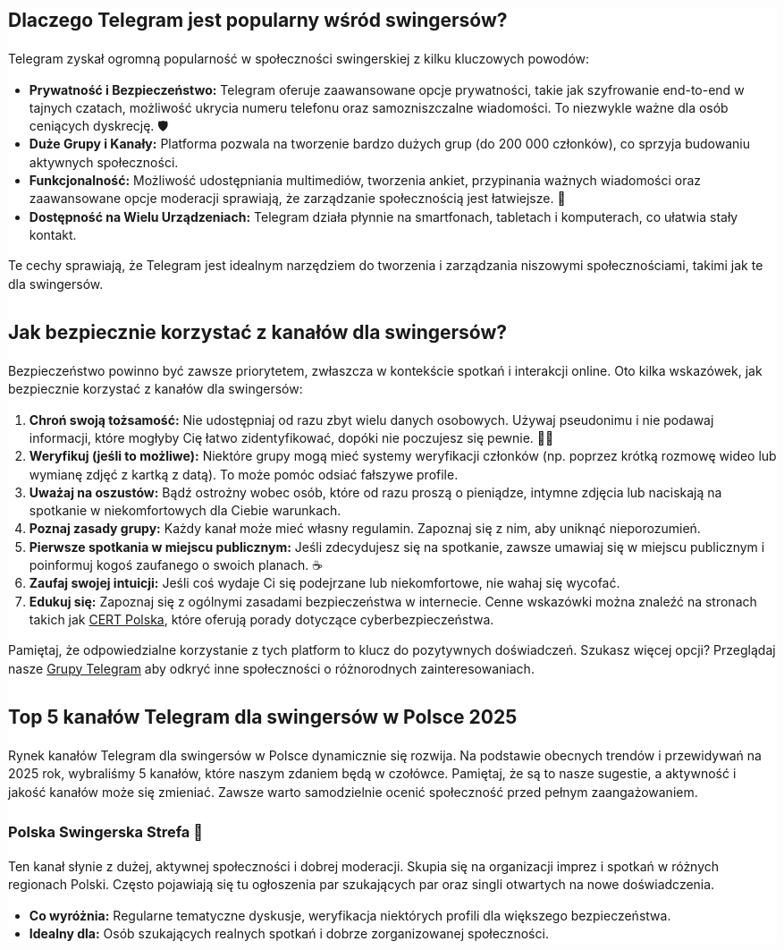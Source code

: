 ## Dlaczego Telegram jest popularny wśród swingersów?
Telegram zyskał ogromną popularność w społeczności swingerskiej z kilku kluczowych powodów:

*   **Prywatność i Bezpieczeństwo:** Telegram oferuje zaawansowane opcje prywatności, takie jak szyfrowanie end-to-end w tajnych czatach, możliwość ukrycia numeru telefonu oraz samozniszczalne wiadomości. To niezwykle ważne dla osób ceniących dyskrecję. 🛡️
*   **Duże Grupy i Kanały:** Platforma pozwala na tworzenie bardzo dużych grup (do 200 000 członków), co sprzyja budowaniu aktywnych społeczności.
*   **Funkcjonalność:** Możliwość udostępniania multimediów, tworzenia ankiet, przypinania ważnych wiadomości oraz zaawansowane opcje moderacji sprawiają, że zarządzanie społecznością jest łatwiejsze. 🧐
*   **Dostępność na Wielu Urządzeniach:** Telegram działa płynnie na smartfonach, tabletach i komputerach, co ułatwia stały kontakt.

Te cechy sprawiają, że Telegram jest idealnym narzędziem do tworzenia i zarządzania niszowymi społecznościami, takimi jak te dla swingersów.

## Jak bezpiecznie korzystać z kanałów dla swingersów?
Bezpieczeństwo powinno być zawsze priorytetem, zwłaszcza w kontekście spotkań i interakcji online. Oto kilka wskazówek, jak bezpiecznie korzystać z kanałów dla swingersów:

1.  **Chroń swoją tożsamość:** Nie udostępniaj od razu zbyt wielu danych osobowych. Używaj pseudonimu i nie podawaj informacji, które mogłyby Cię łatwo zidentyfikować, dopóki nie poczujesz się pewnie. 🕵️‍♀️
2.  **Weryfikuj (jeśli to możliwe):** Niektóre grupy mogą mieć systemy weryfikacji członków (np. poprzez krótką rozmowę wideo lub wymianę zdjęć z kartką z datą). To może pomóc odsiać fałszywe profile.
3.  **Uważaj na oszustów:** Bądź ostrożny wobec osób, które od razu proszą o pieniądze, intymne zdjęcia lub naciskają na spotkanie w niekomfortowych dla Ciebie warunkach.
4.  **Poznaj zasady grupy:** Każdy kanał może mieć własny regulamin. Zapoznaj się z nim, aby uniknąć nieporozumień.
5.  **Pierwsze spotkania w miejscu publicznym:** Jeśli zdecydujesz się na spotkanie, zawsze umawiaj się w miejscu publicznym i poinformuj kogoś zaufanego o swoich planach. ☕
6.  **Zaufaj swojej intuicji:** Jeśli coś wydaje Ci się podejrzane lub niekomfortowe, nie wahaj się wycofać.
7.  **Edukuj się:** Zapoznaj się z ogólnymi zasadami bezpieczeństwa w internecie. Cenne wskazówki można znaleźć na stronach takich jak [CERT Polska](https://www.cert.pl/ouch/), które oferują porady dotyczące cyberbezpieczeństwa.

Pamiętaj, że odpowiedzialne korzystanie z tych platform to klucz do pozytywnych doświadczeń. Szukasz więcej opcji? Przeglądaj nasze [Grupy Telegram](/grupy) aby odkryć inne społeczności o różnorodnych zainteresowaniach.

## Top 5 kanałów Telegram dla swingersów w Polsce 2025
Rynek kanałów Telegram dla swingersów w Polsce dynamicznie się rozwija. Na podstawie obecnych trendów i przewidywań na 2025 rok, wybraliśmy 5 kanałów, które naszym zdaniem będą w czołówce. Pamiętaj, że są to nasze sugestie, a aktywność i jakość kanałów może się zmieniać. Zawsze warto samodzielnie ocenić społeczność przed pełnym zaangażowaniem.

### Polska Swingerska Strefa 🤫
Ten kanał słynie z dużej, aktywnej społeczności i dobrej moderacji. Skupia się na organizacji imprez i spotkań w różnych regionach Polski. Często pojawiają się tu ogłoszenia par szukających par oraz singli otwartych na nowe doświadczenia.
*   **Co wyróżnia:** Regularne tematyczne dyskusje, weryfikacja niektórych profili dla większego bezpieczeństwa.
*   **Idealny dla:** Osób szukających realnych spotkań i dobrze zorganizowanej społeczności.
